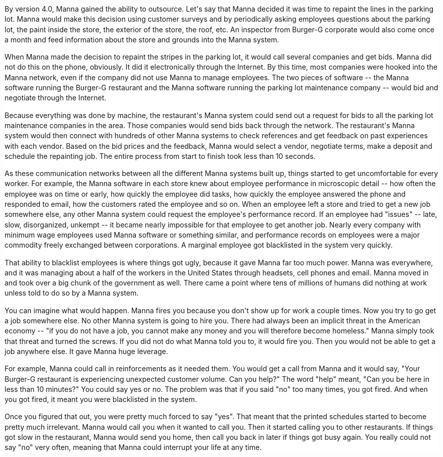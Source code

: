 By version 4.0, Manna gained the ability to outsource. Let's say that Manna decided it was time to repaint the lines in the parking lot. Manna would make this decision using customer surveys and by periodically asking employees questions about the parking lot, the paint inside the store, the exterior of the store, the roof, etc. An inspector from Burger-G corporate would also come once a month and feed information about the store and grounds into the Manna system.

When Manna made the decision to repaint the stripes in the parking lot, it would call several companies and get bids. Manna did not do this on the phone, obviously. It did it electronically through the Internet. By this time, most companies were hooked into the Manna network, even if the company did not use Manna to manage employees. The two pieces of software -- the Manna software running the Burger-G restaurant and the Manna software running the parking lot maintenance company -- would bid and negotiate through the Internet. 

Because everything was done by machine, the restaurant's Manna system could send out a request for bids to all the parking lot maintenance companies in the area. Those companies would send bids back through the network. The restaurant's Manna system would then connect with hundreds of other Manna systems to check references and get feedback on past experiences with each vendor. Based on the bid prices and the feedback, Manna would select a vendor, negotiate terms, make a deposit and schedule the repainting job. The entire process from start to finish took less than 10 seconds.

As these communication networks between all the different Manna systems built up, things started to get uncomfortable for every worker. For example, the Manna software in each store knew about employee performance in microscopic detail -- how often the employee was on time or early, how quickly the employee did tasks, how quickly the employee answered the phone and responded to email, how the customers rated the employee and so on. When an employee left a store and tried to get a new job somewhere else, any other Manna system could request the employee's performance record. If an employee had "issues" -- late, slow, disorganized, unkempt -- it became nearly impossible for that employee to get another job. Nearly every company with minimum wage employees used Manna software or something similar, and performance records on employees were a major commodity freely exchanged between corporations. A marginal employee got blacklisted in the system very quickly. 

That ability to blacklist employees is where things got ugly, because it gave Manna far too much power. Manna was everywhere, and it was managing about a half of the workers in the United States through headsets, cell phones and email. Manna moved in and took over a big chunk of the government as well. There came a point where tens of millions of humans did nothing at work unless told to do so by a Manna system.

You can imagine what would happen. Manna fires you because you don't show up for work a couple times. Now you try to go get a job somewhere else. No other Manna system is going to hire you. There had always been an implicit threat in the American economy -- "if you do not have a job, you cannot make any money and you will therefore become homeless." Manna simply took that threat and turned the screws. If you did not do what Manna told you to, it would fire you. Then you would not be able to get a job anywhere else. It gave Manna huge leverage.

For example, Manna could call in reinforcements as it needed them. You would get a call from Manna and it would say, "Your Burger-G restaurant is experiencing unexpected customer volume. Can you help?" The word "help" meant, "Can you be here in less than 10 minutes?" You could say yes or no. The problem was that if you said "no" too many times, you got fired. And when you got fired, it meant you were blacklisted in the system. 

Once you figured that out, you were pretty much forced to say "yes". That meant that the printed schedules started to become pretty much irrelevant. Manna would call you when it wanted to call you. Then it started calling you to other restaurants. If things got slow in the restaurant, Manna would send you home, then call you back in later if things got busy again. You really could not say "no" very often, meaning that Manna could interrupt your life at any time.
